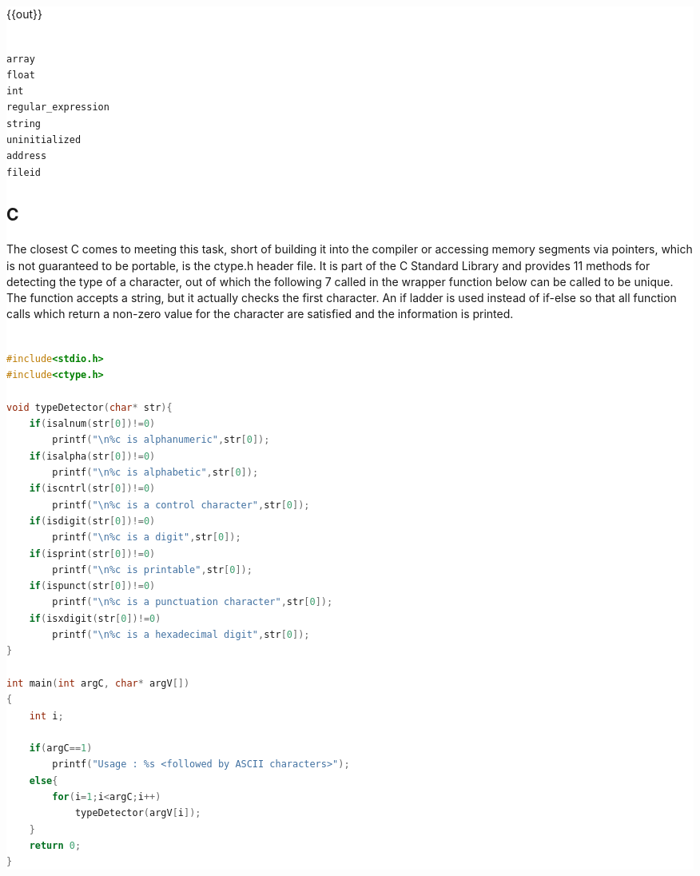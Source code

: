 {{out}}

```txt

array
float
int
regular_expression
string
uninitialized
address
fileid

```


## C

The closest C comes to meeting this task, short of building it into the compiler or accessing memory segments via pointers, which is not guaranteed to be portable, is the ctype.h header file. It is part of the C Standard Library and provides 11 methods for detecting the type of a character, out of which the following 7 called in the wrapper function below can be called to be unique. The function accepts a string, but it actually checks the first character. An if ladder is used instead of if-else so that all function calls which return a non-zero value for the character are satisfied and the information is printed.

```C

#include<stdio.h>
#include<ctype.h>

void typeDetector(char* str){	
	if(isalnum(str[0])!=0)
		printf("\n%c is alphanumeric",str[0]);
	if(isalpha(str[0])!=0)
		printf("\n%c is alphabetic",str[0]);
	if(iscntrl(str[0])!=0)
		printf("\n%c is a control character",str[0]);
	if(isdigit(str[0])!=0)
		printf("\n%c is a digit",str[0]);
	if(isprint(str[0])!=0)
		printf("\n%c is printable",str[0]);
	if(ispunct(str[0])!=0)
		printf("\n%c is a punctuation character",str[0]);
	if(isxdigit(str[0])!=0)
		printf("\n%c is a hexadecimal digit",str[0]);
}

int main(int argC, char* argV[])
{
	int i;
	
	if(argC==1)
		printf("Usage : %s <followed by ASCII characters>");
	else{
		for(i=1;i<argC;i++)
			typeDetector(argV[i]);
	}
	return 0;
}

```
